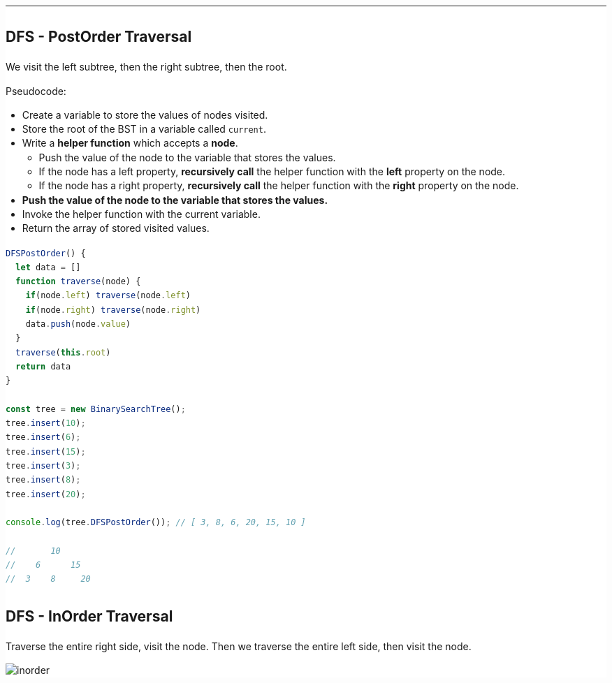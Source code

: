
---

## DFS - PostOrder Traversal

We visit the left subtree, then the right subtree, then the root.

Pseudocode:

- Create a variable to store the values of nodes visited.
- Store the root of the BST in a variable called `current`.
- Write a **helper function** which accepts a **node**.
  - Push the value of the node to the variable that stores the values.
  - If the node has a left property, **recursively call** the helper function with the **left** property on the node.
  - If the node has a right property, **recursively call** the helper function with the **right** property on the node.
- **Push the value of the node to the variable that stores the values.**
- Invoke the helper function with the current variable.
- Return the array of stored visited values.

```js
DFSPostOrder() {
  let data = []
  function traverse(node) {
    if(node.left) traverse(node.left)
    if(node.right) traverse(node.right)
    data.push(node.value)
  }
  traverse(this.root)
  return data
}

const tree = new BinarySearchTree();
tree.insert(10);
tree.insert(6);
tree.insert(15);
tree.insert(3);
tree.insert(8);
tree.insert(20);

console.log(tree.DFSPostOrder()); // [ 3, 8, 6, 20, 15, 10 ]

//       10
//    6      15
//  3    8     20
```

## DFS - InOrder Traversal

Traverse the entire right side, visit the node. Then we traverse the entire left side, then visit the node.

![inorder](https://upload.wikimedia.org/wikipedia/commons/4/48/Inorder-traversal.gif?20200610133752)
